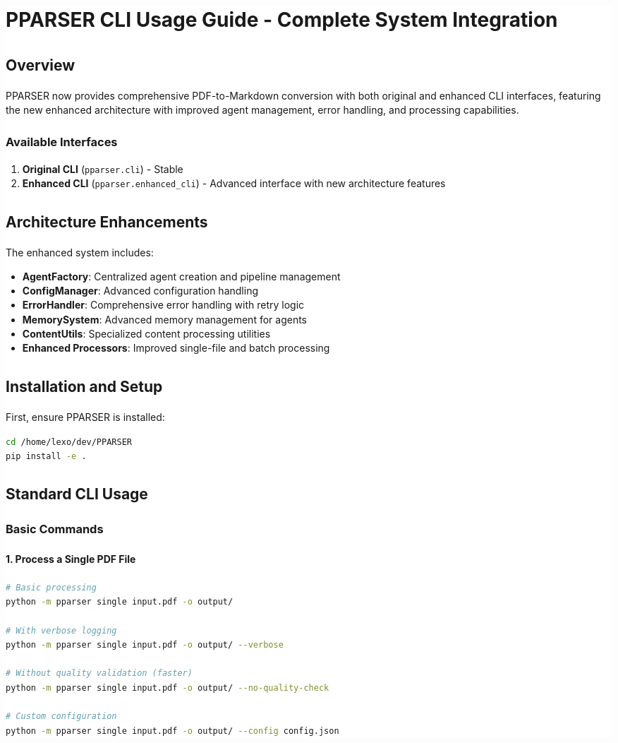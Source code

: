 # PPARSER CLI Usage Guide - Complete System Integration

## Overview

PPARSER now provides comprehensive PDF-to-Markdown conversion with both original and enhanced CLI interfaces, featuring the new enhanced architecture with improved agent management, error handling, and processing capabilities.

### Available Interfaces
1. **Original CLI** (`pparser.cli`) - Stable
2. **Enhanced CLI** (`pparser.enhanced_cli`) - Advanced interface with new architecture features

## Architecture Enhancements

The enhanced system includes:
- **AgentFactory**: Centralized agent creation and pipeline management
- **ConfigManager**: Advanced configuration handling
- **ErrorHandler**: Comprehensive error handling with retry logic
- **MemorySystem**: Advanced memory management for agents
- **ContentUtils**: Specialized content processing utilities
- **Enhanced Processors**: Improved single-file and batch processing

## Installation and Setup

First, ensure PPARSER is installed:
```bash
cd /home/lexo/dev/PPARSER
pip install -e .
```

## Standard CLI Usage

### Basic Commands

#### 1. Process a Single PDF File
```bash
# Basic processing
python -m pparser single input.pdf -o output/

# With verbose logging
python -m pparser single input.pdf -o output/ --verbose

# Without quality validation (faster)
python -m pparser single input.pdf -o output/ --no-quality-check

# Custom configuration
python -m pparser single input.pdf -o output/ --config config.json
```
